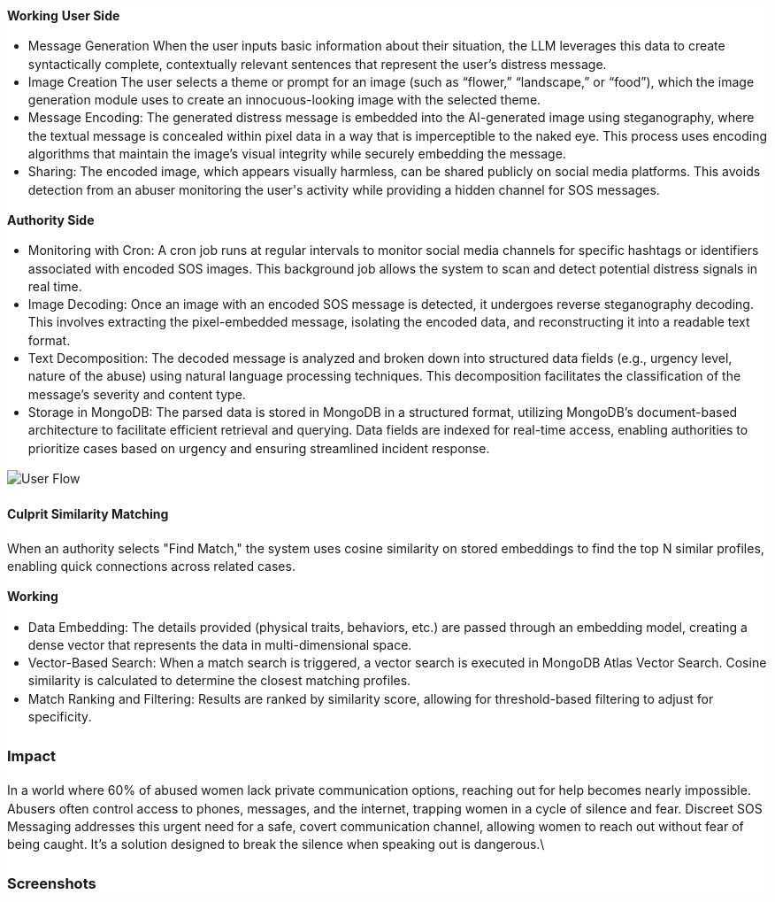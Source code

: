 **Working**
**User Side**  
- Message Generation When the user inputs basic information about their situation, the LLM leverages this data to create syntactically complete, contextually relevant sentences that represent the user’s distress message.
- Image Creation The user selects a theme or prompt for an image (such as “flower,” “landscape,” or “food”), which the image generation module uses to create an innocuous-looking image with the selected theme.
- Message Encoding: The generated distress message is embedded into the AI-generated image using steganography, where the textual message is concealed within pixel data in a way that is imperceptible to the naked eye. This process uses encoding algorithms that maintain the image’s visual integrity while securely embedding the message.
- Sharing: The encoded image, which appears visually harmless, can be shared publicly on social media platforms. This avoids detection from an abuser monitoring the user's activity while providing a hidden channel for SOS messages.

**Authority Side**  
- Monitoring with Cron: A cron job runs at regular intervals to monitor social media channels for specific hashtags or identifiers associated with encoded SOS images. This background job allows the system to scan and detect potential distress signals in real time.
- Image Decoding: Once an image with an encoded SOS message is detected, it undergoes reverse steganography decoding. This involves extracting the pixel-embedded message, isolating the encoded data, and reconstructing it into a readable text format.
- Text Decomposition: The decoded message is analyzed and broken down into structured data fields (e.g., urgency level, nature of the abuse) using natural language processing techniques. This decomposition facilitates the classification of the message’s severity and content type.
- Storage in MongoDB: The parsed data is stored in MongoDB in a structured format, utilizing MongoDB’s document-based architecture to facilitate efficient retrieval and querying. Data fields are indexed for real-time access, enabling authorities to prioritize cases based on urgency and ensuring streamlined incident response.

![User Flow](https://storage.googleapis.com/example-offi-1/flow.webp)


#### Culprit Similarity Matching

When an authority selects "Find Match," the system uses cosine similarity on stored embeddings to find the top N similar profiles, enabling quick connections across related cases.

**Working**
- Data Embedding: The details provided (physical traits, behaviors, etc.) are passed through an embedding model, creating a dense vector that represents the data in multi-dimensional space.
- Vector-Based Search: When a match search is triggered, a vector search is executed in MongoDB Atlas Vector Search. Cosine similarity is calculated to determine the closest matching profiles.
- Match Ranking and Filtering: Results are ranked by similarity score, allowing for threshold-based filtering to adjust for specificity.

### Impact
In a world where 60% of abused women lack private communication options, reaching out for help becomes nearly impossible. Abusers often control access to phones, messages, and the internet, trapping women in a cycle of silence and fear. Discreet SOS Messaging addresses this urgent need for a safe, covert communication channel, allowing women to reach out without fear of being caught. It’s a solution designed to break the silence when speaking out is dangerous.\
### Screenshots
